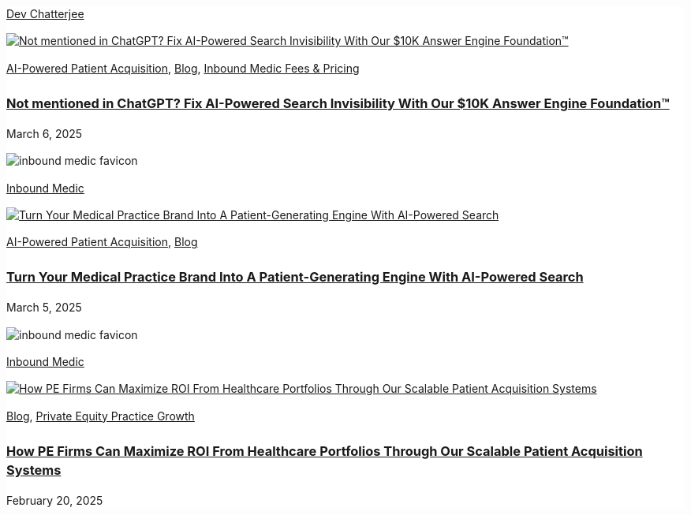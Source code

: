 [Dev Chatterjee](https://www.inboundmedic.com/)

[![Not mentioned in ChatGPT? Fix AI-Powered Search Invisibility With Our $10K Answer Engine Foundation™](https://www.inboundmedic.com/wp-content/uploads/2025/03/ai-powered-technical-seo-for-medical-practices-1024x576.avif)](https://www.inboundmedic.com/blog/ai-powered-search-optimization-for-medical-websites/)

[AI-Powered Patient Acquisition](https://www.inboundmedic.com/blog/category/ai-powered-patient-acquisition/), [Blog](https://www.inboundmedic.com/blog/category/blog/), [Inbound Medic Fees & Pricing](https://www.inboundmedic.com/blog/category/fees-pricing/)

### [Not mentioned in ChatGPT? Fix AI-Powered Search Invisibility With Our $10K Answer Engine Foundation™](https://www.inboundmedic.com/blog/ai-powered-search-optimization-for-medical-websites/)

March 6, 2025

![inbound medic favicon](https://www.inboundmedic.com/wp-content/uploads/2020/04/inbound-medic-gravatar-60x60.jpg)

[Inbound Medic](https://www.inboundmedic.com/)

[![Turn Your Medical Practice Brand Into A Patient-Generating Engine With AI-Powered Search](https://www.inboundmedic.com/wp-content/uploads/2025/03/ai-powered-patient-acquisition-for-medical-practices-1024x576.jpg)](https://www.inboundmedic.com/blog/ai-powered-patient-acquisition-for-medical-practices/)

[AI-Powered Patient Acquisition](https://www.inboundmedic.com/blog/category/ai-powered-patient-acquisition/), [Blog](https://www.inboundmedic.com/blog/category/blog/)

### [Turn Your Medical Practice Brand Into A Patient-Generating Engine With AI-Powered Search](https://www.inboundmedic.com/blog/ai-powered-patient-acquisition-for-medical-practices/)

March 5, 2025

![inbound medic favicon](https://www.inboundmedic.com/wp-content/uploads/2020/04/inbound-medic-gravatar-60x60.jpg)

[Inbound Medic](https://www.inboundmedic.com/)

[![How PE Firms Can Maximize ROI From Healthcare Portfolios Through Our Scalable Patient Acquisition Systems](https://www.inboundmedic.com/wp-content/uploads/2025/02/private-equity-healthcare-marketing-1024x576.jpg)](https://www.inboundmedic.com/blog/private-equity-healthcare-marketing/)

[Blog](https://www.inboundmedic.com/blog/category/blog/), [Private Equity Practice Growth](https://www.inboundmedic.com/blog/category/private-equity-practice-growth/)

### [How PE Firms Can Maximize ROI From Healthcare Portfolios Through Our Scalable Patient Acquisition Systems](https://www.inboundmedic.com/blog/private-equity-healthcare-marketing/)

February 20, 2025
